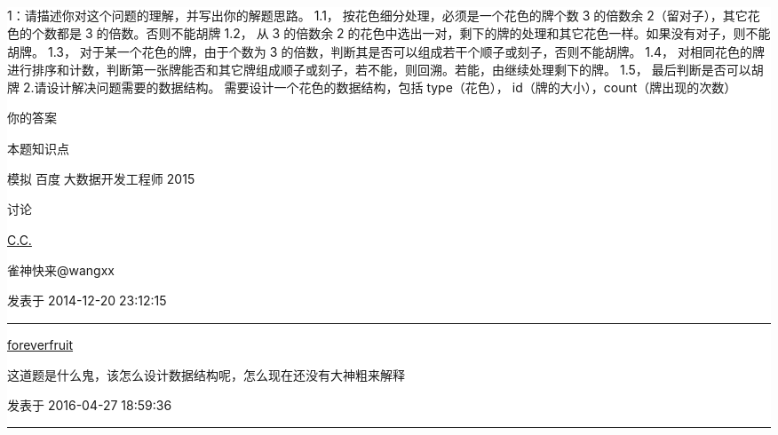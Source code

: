 1：请描述你对这个问题的理解，并写出你的解题思路。
1.1， 按花色细分处理，必须是一个花色的牌个数 3 的倍数余 2（留对子），其它花色的个数都是 3 的倍数。否则不能胡牌
1.2， 从 3 的倍数余 2 的花色中选出一对，剩下的牌的处理和其它花色一样。如果没有对子，则不能胡牌。
1.3， 对于某一个花色的牌，由于个数为 3 的倍数，判断其是否可以组成若干个顺子或刻子，否则不能胡牌。
1.4， 对相同花色的牌进行排序和计数，判断第一张牌能否和其它牌组成顺子或刻子，若不能，则回溯。若能，由继续处理剩下的牌。
1.5， 最后判断是否可以胡牌 2.请设计解决问题需要的数据结构。
需要设计一个花色的数据结构，包括 type（花色）， id（牌的大小），count（牌出现的次数）

你的答案

本题知识点

模拟 百度 大数据开发工程师 2015

讨论

[C.C.](https://www.nowcoder.com/profile/52)

雀神快来@wangxx

发表于 2014-12-20 23:12:15

* * *

[foreverfruit](https://www.nowcoder.com/profile/888998)

这道题是什么鬼，该怎么设计数据结构呢，怎么现在还没有大神粗来解释

发表于 2016-04-27 18:59:36

* * **